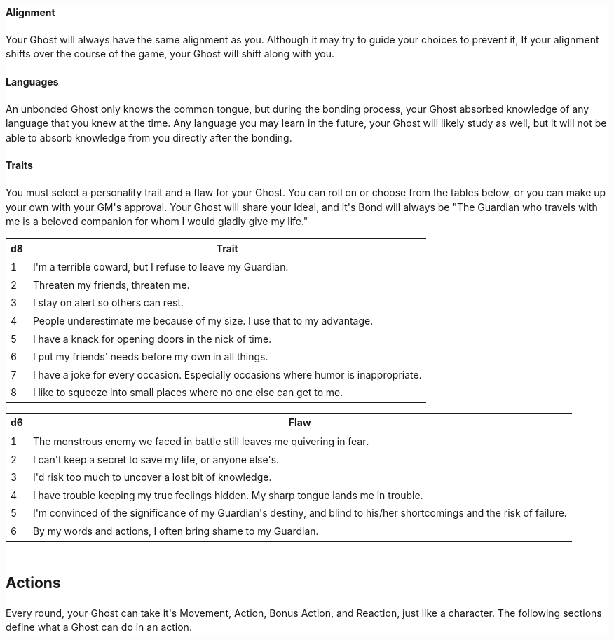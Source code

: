 #### Alignment
Your Ghost will always have the same alignment as you. Although it may try to guide your choices to prevent it, If your alignment shifts over the course of the game, your Ghost will shift along with you.

#### Languages
An unbonded Ghost only knows the common tongue, but during the bonding process, your Ghost absorbed knowledge of any language that you knew at the time. Any language you may learn in the future, your Ghost will likely study as well, but it will not be able to absorb knowledge from you directly after the bonding.

#### Traits
You must select a personality trait and a flaw for your Ghost. You can roll on or choose from the tables below, or you can make up your own with your GM's approval. Your Ghost will share your Ideal, and it's Bond will always be "The Guardian who travels with me is a beloved companion for whom I would gladly give my life."

| d8 | Trait |
|---|---|
| 1 | I'm a terrible coward, but I refuse to leave my Guardian. |
| 2 | Threaten my friends, threaten me. |
| 3 | I stay on alert so others can rest. |
| 4 | People underestimate me because of my size. I use that to my advantage. |
| 5 | I have a knack for opening doors in the nick of time. |
| 6 | I put my friends' needs before my own in all things. |
| 7 | I have a joke for every occasion. Especially occasions where humor is inappropriate. |
| 8 | I like to squeeze into small places where no one else can get to me. |

| d6 | Flaw |
|----|------|
| 1  | The monstrous enemy we faced in battle still leaves me quivering in fear. |
| 2  | I can't keep a secret to save my life, or anyone else's.                  |
| 3  | I'd risk too much to uncover a lost bit of knowledge.                     |
| 4  | I have trouble keeping my true feelings hidden. My sharp tongue lands me in trouble. |
|5|I'm convinced of the significance of my Guardian's destiny, and blind to his/her shortcomings and the risk of failure.|
| 6  | By my words and actions, I often bring shame to my Guardian. |
___

## Actions
Every round, your Ghost can take it's Movement, Action, Bonus Action, and Reaction, just like a character. The following sections define what a Ghost can do in an action.
